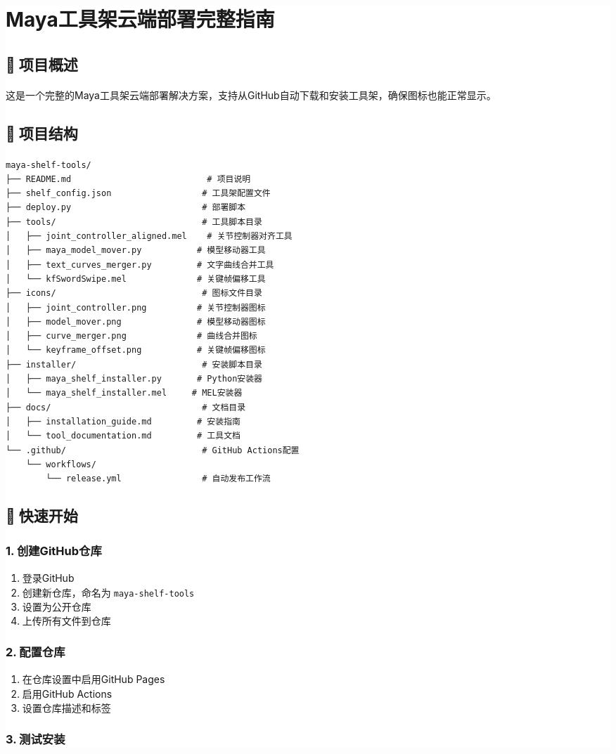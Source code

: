 # Maya工具架云端部署完整指南

## 🎯 项目概述

这是一个完整的Maya工具架云端部署解决方案，支持从GitHub自动下载和安装工具架，确保图标也能正常显示。

## 📁 项目结构

```
maya-shelf-tools/
├── README.md                           # 项目说明
├── shelf_config.json                  # 工具架配置文件
├── deploy.py                          # 部署脚本
├── tools/                             # 工具脚本目录
│   ├── joint_controller_aligned.mel    # 关节控制器对齐工具
│   ├── maya_model_mover.py           # 模型移动器工具
│   ├── text_curves_merger.py         # 文字曲线合并工具
│   └── kfSwordSwipe.mel              # 关键帧偏移工具
├── icons/                             # 图标文件目录
│   ├── joint_controller.png          # 关节控制器图标
│   ├── model_mover.png               # 模型移动器图标
│   ├── curve_merger.png              # 曲线合并图标
│   └── keyframe_offset.png           # 关键帧偏移图标
├── installer/                         # 安装脚本目录
│   ├── maya_shelf_installer.py       # Python安装器
│   └── maya_shelf_installer.mel     # MEL安装器
├── docs/                              # 文档目录
│   ├── installation_guide.md         # 安装指南
│   └── tool_documentation.md         # 工具文档
└── .github/                           # GitHub Actions配置
    └── workflows/
        └── release.yml                # 自动发布工作流
```

## 🚀 快速开始

### 1. 创建GitHub仓库

1. 登录GitHub
2. 创建新仓库，命名为 `maya-shelf-tools`
3. 设置为公开仓库
4. 上传所有文件到仓库

### 2. 配置仓库

1. 在仓库设置中启用GitHub Pages
2. 启用GitHub Actions
3. 设置仓库描述和标签

### 3. 测试安装
